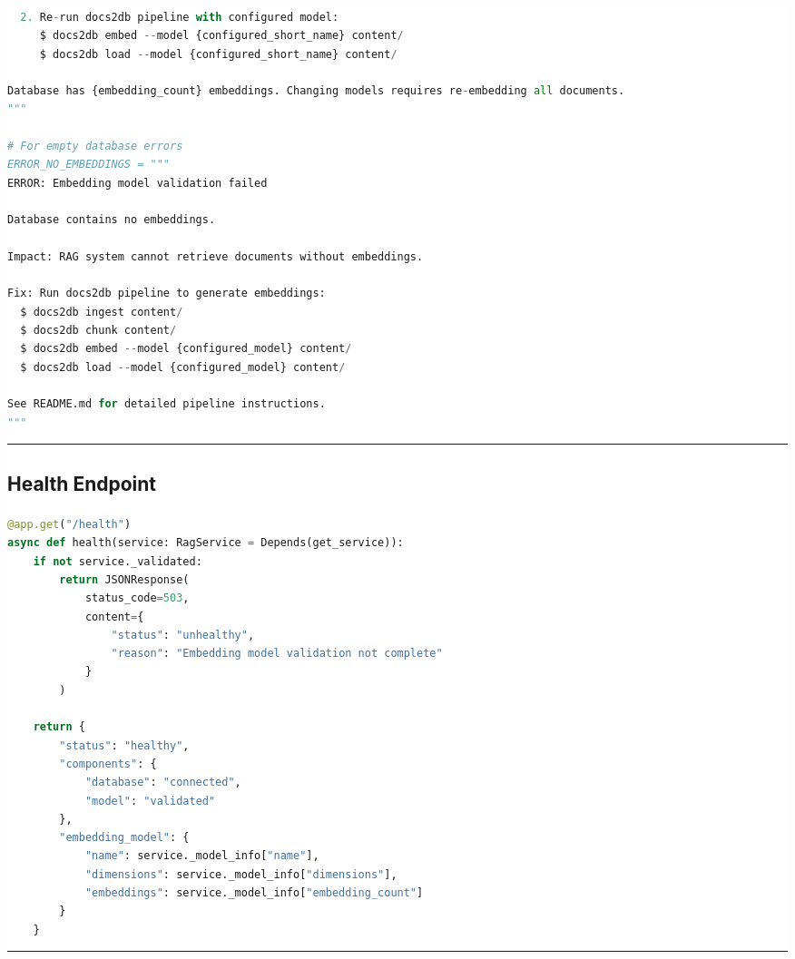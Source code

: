 ```python
  2. Re-run docs2db pipeline with configured model:
     $ docs2db embed --model {configured_short_name} content/
     $ docs2db load --model {configured_short_name} content/

Database has {embedding_count} embeddings. Changing models requires re-embedding all documents.
"""

# For empty database errors
ERROR_NO_EMBEDDINGS = """
ERROR: Embedding model validation failed

Database contains no embeddings.

Impact: RAG system cannot retrieve documents without embeddings.

Fix: Run docs2db pipeline to generate embeddings:
  $ docs2db ingest content/
  $ docs2db chunk content/
  $ docs2db embed --model {configured_model} content/
  $ docs2db load --model {configured_model} content/

See README.md for detailed pipeline instructions.
"""
```

---

## Health Endpoint

```python
@app.get("/health")
async def health(service: RagService = Depends(get_service)):
    if not service._validated:
        return JSONResponse(
            status_code=503,
            content={
                "status": "unhealthy",
                "reason": "Embedding model validation not complete"
            }
        )

    return {
        "status": "healthy",
        "components": {
            "database": "connected",
            "model": "validated"
        },
        "embedding_model": {
            "name": service._model_info["name"],
            "dimensions": service._model_info["dimensions"],
            "embeddings": service._model_info["embedding_count"]
        }
    }
```

---